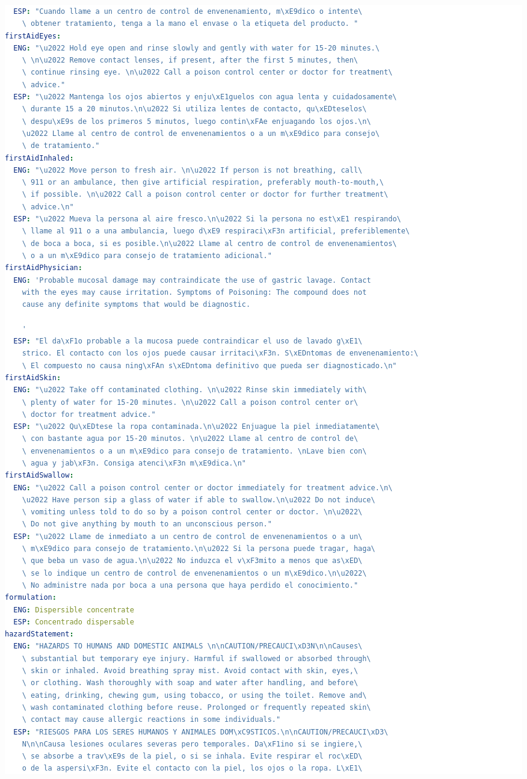 ```yaml
  ESP: "Cuando llame a un centro de control de envenenamiento, m\xE9dico o intente\
    \ obtener tratamiento, tenga a la mano el envase o la etiqueta del producto. "
firstAidEyes:
  ENG: "\u2022 Hold eye open and rinse slowly and gently with water for 15-20 minutes.\
    \ \n\u2022 Remove contact lenses, if present, after the first 5 minutes, then\
    \ continue rinsing eye. \n\u2022 Call a poison control center or doctor for treatment\
    \ advice."
  ESP: "\u2022 Mantenga los ojos abiertos y enju\xE1guelos con agua lenta y cuidadosamente\
    \ durante 15 a 20 minutos.\n\u2022 Si utiliza lentes de contacto, qu\xEDteselos\
    \ despu\xE9s de los primeros 5 minutos, luego contin\xFAe enjuagando los ojos.\n\
    \u2022 Llame al centro de control de envenenamientos o a un m\xE9dico para consejo\
    \ de tratamiento."
firstAidInhaled:
  ENG: "\u2022 Move person to fresh air. \n\u2022 If person is not breathing, call\
    \ 911 or an ambulance, then give artificial respiration, preferably mouth-to-mouth,\
    \ if possible. \n\u2022 Call a poison control center or doctor for further treatment\
    \ advice.\n"
  ESP: "\u2022 Mueva la persona al aire fresco.\n\u2022 Si la persona no est\xE1 respirando\
    \ llame al 911 o a una ambulancia, luego d\xE9 respiraci\xF3n artificial, preferiblemente\
    \ de boca a boca, si es posible.\n\u2022 Llame al centro de control de envenenamientos\
    \ o a un m\xE9dico para consejo de tratamiento adicional."
firstAidPhysician:
  ENG: 'Probable mucosal damage may contraindicate the use of gastric lavage. Contact
    with the eyes may cause irritation. Symptoms of Poisoning: The compound does not
    cause any definite symptoms that would be diagnostic.

    '
  ESP: "El da\xF1o probable a la mucosa puede contraindicar el uso de lavado g\xE1\
    strico. El contacto con los ojos puede causar irritaci\xF3n. S\xEDntomas de envenenamiento:\
    \ El compuesto no causa ning\xFAn s\xEDntoma definitivo que pueda ser diagnosticado.\n"
firstAidSkin:
  ENG: "\u2022 Take off contaminated clothing. \n\u2022 Rinse skin immediately with\
    \ plenty of water for 15-20 minutes. \n\u2022 Call a poison control center or\
    \ doctor for treatment advice."
  ESP: "\u2022 Qu\xEDtese la ropa contaminada.\n\u2022 Enjuague la piel inmediatamente\
    \ con bastante agua por 15-20 minutos. \n\u2022 Llame al centro de control de\
    \ envenenamientos o a un m\xE9dico para consejo de tratamiento. \nLave bien con\
    \ agua y jab\xF3n. Consiga atenci\xF3n m\xE9dica.\n"
firstAidSwallow:
  ENG: "\u2022 Call a poison control center or doctor immediately for treatment advice.\n\
    \u2022 Have person sip a glass of water if able to swallow.\n\u2022 Do not induce\
    \ vomiting unless told to do so by a poison control center or doctor. \n\u2022\
    \ Do not give anything by mouth to an unconscious person."
  ESP: "\u2022 Llame de inmediato a un centro de control de envenenamientos o a un\
    \ m\xE9dico para consejo de tratamiento.\n\u2022 Si la persona puede tragar, haga\
    \ que beba un vaso de agua.\n\u2022 No induzca el v\xF3mito a menos que as\xED\
    \ se lo indique un centro de control de envenenamientos o un m\xE9dico.\n\u2022\
    \ No administre nada por boca a una persona que haya perdido el conocimiento."
formulation:
  ENG: Dispersible concentrate
  ESP: Concentrado dispersable
hazardStatement:
  ENG: "HAZARDS TO HUMANS AND DOMESTIC ANIMALS \n\nCAUTION/PRECAUCI\xD3N\n\nCauses\
    \ substantial but temporary eye injury. Harmful if swallowed or absorbed through\
    \ skin or inhaled. Avoid breathing spray mist. Avoid contact with skin, eyes,\
    \ or clothing. Wash thoroughly with soap and water after handling, and before\
    \ eating, drinking, chewing gum, using tobacco, or using the toilet. Remove and\
    \ wash contaminated clothing before reuse. Prolonged or frequently repeated skin\
    \ contact may cause allergic reactions in some individuals."
  ESP: "RIESGOS PARA LOS SERES HUMANOS Y ANIMALES DOM\xC9STICOS.\n\nCAUTION/PRECAUCI\xD3\
    N\n\nCausa lesiones oculares severas pero temporales. Da\xF1ino si se ingiere,\
    \ se absorbe a trav\xE9s de la piel, o si se inhala. Evite respirar el roc\xED\
    o de la aspersi\xF3n. Evite el contacto con la piel, los ojos o la ropa. L\xE1\
```